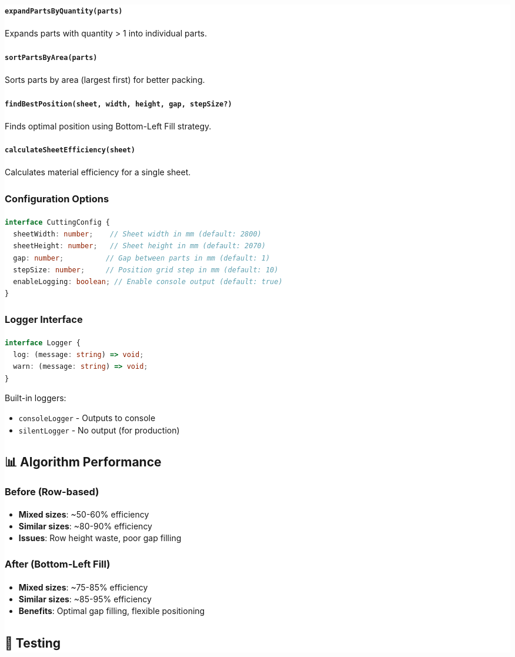 #### `expandPartsByQuantity(parts)`
Expands parts with quantity > 1 into individual parts.

#### `sortPartsByArea(parts)`
Sorts parts by area (largest first) for better packing.

#### `findBestPosition(sheet, width, height, gap, stepSize?)`
Finds optimal position using Bottom-Left Fill strategy.

#### `calculateSheetEfficiency(sheet)`
Calculates material efficiency for a single sheet.

### Configuration Options

```typescript
interface CuttingConfig {
  sheetWidth: number;    // Sheet width in mm (default: 2800)
  sheetHeight: number;   // Sheet height in mm (default: 2070)
  gap: number;          // Gap between parts in mm (default: 1)
  stepSize: number;     // Position grid step in mm (default: 10)
  enableLogging: boolean; // Enable console output (default: true)
}
```

### Logger Interface

```typescript
interface Logger {
  log: (message: string) => void;
  warn: (message: string) => void;
}
```

Built-in loggers:
- `consoleLogger` - Outputs to console
- `silentLogger` - No output (for production)

## 📊 Algorithm Performance

### Before (Row-based)
- **Mixed sizes**: ~50-60% efficiency
- **Similar sizes**: ~80-90% efficiency
- **Issues**: Row height waste, poor gap filling

### After (Bottom-Left Fill)
- **Mixed sizes**: ~75-85% efficiency
- **Similar sizes**: ~85-95% efficiency
- **Benefits**: Optimal gap filling, flexible positioning

## 🧪 Testing
